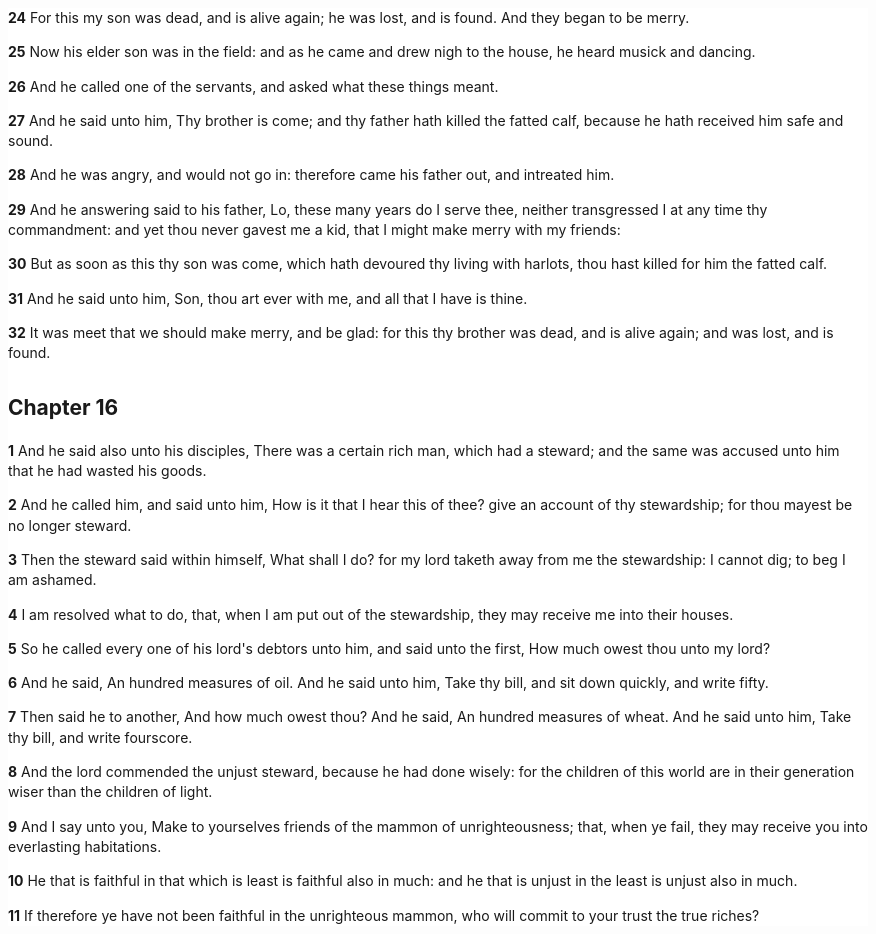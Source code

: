 **24** For this my son was dead, and is alive again; he was lost, and is found. And they began to be merry.

**25** Now his elder son was in the field: and as he came and drew nigh to the house, he heard musick and dancing.

**26** And he called one of the servants, and asked what these things meant.

**27** And he said unto him, Thy brother is come; and thy father hath killed the fatted calf, because he hath received him safe and sound.

**28** And he was angry, and would not go in: therefore came his father out, and intreated him.

**29** And he answering said to his father, Lo, these many years do I serve thee, neither transgressed I at any time thy commandment: and yet thou never gavest me a kid, that I might make merry with my friends:

**30** But as soon as this thy son was come, which hath devoured thy living with harlots, thou hast killed for him the fatted calf.

**31** And he said unto him, Son, thou art ever with me, and all that I have is thine.

**32** It was meet that we should make merry, and be glad: for this thy brother was dead, and is alive again; and was lost, and is found.

## Chapter 16

**1** And he said also unto his disciples, There was a certain rich man, which had a steward; and the same was accused unto him that he had wasted his goods.

**2** And he called him, and said unto him, How is it that I hear this of thee? give an account of thy stewardship; for thou mayest be no longer steward.

**3** Then the steward said within himself, What shall I do? for my lord taketh away from me the stewardship: I cannot dig; to beg I am ashamed.

**4** I am resolved what to do, that, when I am put out of the stewardship, they may receive me into their houses.

**5** So he called every one of his lord's debtors unto him, and said unto the first, How much owest thou unto my lord?

**6** And he said, An hundred measures of oil. And he said unto him, Take thy bill, and sit down quickly, and write fifty.

**7** Then said he to another, And how much owest thou? And he said, An hundred measures of wheat. And he said unto him, Take thy bill, and write fourscore.

**8** And the lord commended the unjust steward, because he had done wisely: for the children of this world are in their generation wiser than the children of light.

**9** And I say unto you, Make to yourselves friends of the mammon of unrighteousness; that, when ye fail, they may receive you into everlasting habitations.

**10** He that is faithful in that which is least is faithful also in much: and he that is unjust in the least is unjust also in much.

**11** If therefore ye have not been faithful in the unrighteous mammon, who will commit to your trust the true riches?
